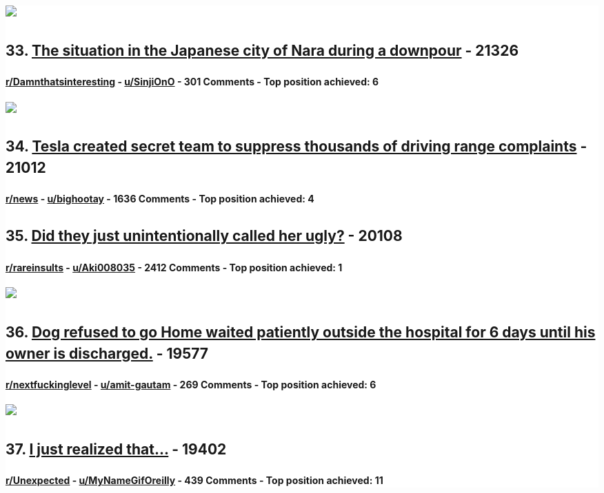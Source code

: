 <a href="https://v.redd.it/x9kqd1atkeeb1"><img src="https://external-preview.redd.it/Y2UyYWN3b3NrZWViMYPnlrk-FvgjKbNzNa5IJP7RaDlPWUScFYp8AAmu3CJ9.png?width=140&amp;height=140&amp;crop=140:140,smart&amp;format=jpg&amp;v=enabled&amp;lthumb=true&amp;s=af0db9b2c6daa843b503132ae52a066578e8881d"></img></a>

## 33. [The situation in the Japanese city of Nara during a downpour](http://reddit.com/r/Damnthatsinteresting/comments/15avbue/the_situation_in_the_japanese_city_of_nara_during/) - 21326
#### [r/Damnthatsinteresting](http://reddit.com/r/Damnthatsinteresting) - [u/SinjiOnO](http://reddit.com/u/SinjiOnO) - 301 Comments - Top position achieved: 6

<a href="https://v.redd.it/phao0xk6pgeb1"><img src="https://a.thumbs.redditmedia.com/2UA3wlamHvl21x3IIZPgYYHREd2jfPujwjgKmL_NUh8.jpg"></img></a>

## 34. [Tesla created secret team to suppress thousands of driving range complaints](http://reddit.com/r/news/comments/15aziks/tesla_created_secret_team_to_suppress_thousands/) - 21012
#### [r/news](http://reddit.com/r/news) - [u/bighootay](http://reddit.com/u/bighootay) - 1636 Comments - Top position achieved: 4

## 35. [Did they just unintentionally called her ugly?](http://reddit.com/r/rareinsults/comments/15ax1qj/did_they_just_unintentionally_called_her_ugly/) - 20108
#### [r/rareinsults](http://reddit.com/r/rareinsults) - [u/Aki008035](http://reddit.com/u/Aki008035) - 2412 Comments - Top position achieved: 1

<a href="https://i.redd.it/0pknn6t87heb1.png"><img src="https://b.thumbs.redditmedia.com/5W2iGZFZLjIn2ISTE2C9dygLpKDe8Nliv2qkCIdpaww.jpg"></img></a>

## 36. [Dog refused to go Home waited patiently outside the hospital for 6 days until his owner is discharged.](http://reddit.com/r/nextfuckinglevel/comments/15awajp/dog_refused_to_go_home_waited_patiently_outside/) - 19577
#### [r/nextfuckinglevel](http://reddit.com/r/nextfuckinglevel) - [u/amit-gautam](http://reddit.com/u/amit-gautam) - 269 Comments - Top position achieved: 6

<a href="https://v.redd.it/hdn7apigzgeb1"><img src="https://external-preview.redd.it/N2E5azNsOWd6Z2ViMWlDYHjlrZfxwo3TdGeNfzIWMzTEdD5j5QZXX-63AwEl.png?width=140&amp;height=78&amp;crop=140:78,smart&amp;format=jpg&amp;v=enabled&amp;lthumb=true&amp;s=53d619dc0c1391bfa8175cd5f6dfe62653ca1de0"></img></a>

## 37. [I just realized that...](http://reddit.com/r/Unexpected/comments/15baput/i_just_realized_that/) - 19402
#### [r/Unexpected](http://reddit.com/r/Unexpected) - [u/MyNameGifOreilly](http://reddit.com/u/MyNameGifOreilly) - 439 Comments - Top position achieved: 11
